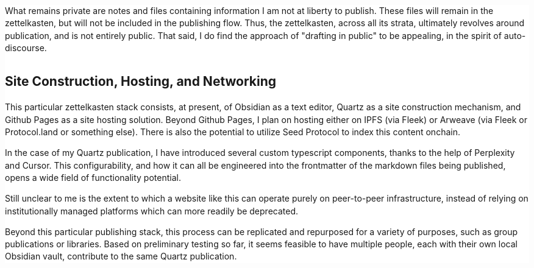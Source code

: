 What remains private are notes and files containing information I am not at liberty to publish. These files will remain in the zettelkasten, but will not be included in the publishing flow. Thus, the zettelkasten, across all its strata, ultimately revolves around publication, and is not entirely public. That said, I do find the approach of "drafting in public" to be appealing, in the spirit of auto-discourse.

## Site Construction, Hosting, and Networking

This particular zettelkasten stack consists, at present, of Obsidian as a text editor, Quartz as a site construction mechanism, and Github Pages as a site hosting solution. Beyond Github Pages, I plan on hosting either on IPFS (via Fleek) or Arweave (via Fleek or Protocol.land or something else). There is also the potential to utilize Seed Protocol to index this content onchain. 

In the case of my Quartz publication, I have introduced several custom typescript components, thanks to the help of Perplexity and Cursor. This configurability, and how it can all be engineered into the frontmatter of the markdown files being published, opens a wide field of functionality potential.

Still unclear to me is the extent to which a website like this can operate purely on peer-to-peer infrastructure, instead of relying on institutionally managed platforms which can more readily be deprecated. 

Beyond this particular publishing stack, this process can be replicated and repurposed for a variety of purposes, such as group publications or libraries. Based on preliminary testing so far, it seems feasible to have multiple people, each with their own local Obsidian vault, contribute to the same Quartz publication. 